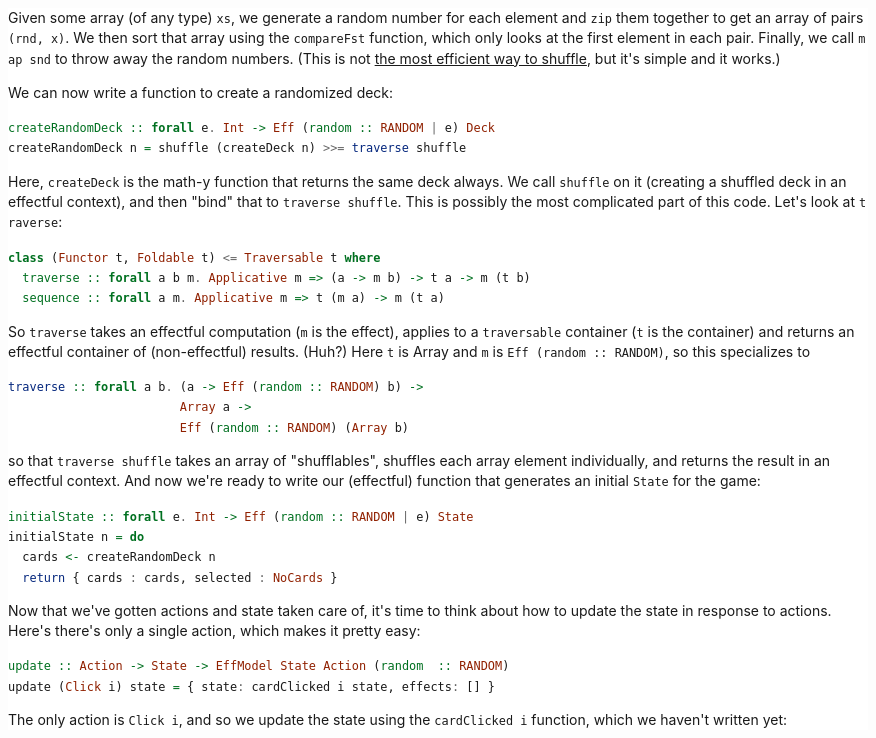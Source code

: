 Given some array (of any type) `xs`, we generate a random number for each element
and `zip` them together to get an array of pairs `(rnd, x)`. We then sort that array
using the `compareFst` function, which only looks at the first element in each pair.
Finally, we call `map snd` to throw away the random numbers. (This is not
  <a href = "https://en.wikipedia.org/wiki/Fisher%E2%80%93Yates_shuffle">the most efficient way to shuffle</a>, but it's simple and it works.)

We can now write a function to create a randomized deck:

```haskell
createRandomDeck :: forall e. Int -> Eff (random :: RANDOM | e) Deck
createRandomDeck n = shuffle (createDeck n) >>= traverse shuffle
```

Here, `createDeck` is the math-y function that returns the same deck always.
We call `shuffle` on it (creating a shuffled deck in an effectful context),
and then "bind" that to `traverse shuffle`. This is possibly the most complicated
part of this code. Let's look at `traverse`:

```haskell
class (Functor t, Foldable t) <= Traversable t where
  traverse :: forall a b m. Applicative m => (a -> m b) -> t a -> m (t b)
  sequence :: forall a m. Applicative m => t (m a) -> m (t a)
```

So `traverse` takes an effectful computation (`m` is the effect), applies to
a `traversable` container (`t` is the container) and returns an effectful container
of (non-effectful) results. (Huh?) Here `t` is Array and `m` is `Eff (random :: RANDOM)`,
so this specializes to

```haskell
traverse :: forall a b. (a -> Eff (random :: RANDOM) b) ->
                        Array a ->
                        Eff (random :: RANDOM) (Array b)
```

so that `traverse shuffle` takes an array of "shufflables", shuffles each array
element individually, and returns the result in an effectful context. And now we're
ready to write our (effectful) function that generates an initial `State` for the game:

```haskell
initialState :: forall e. Int -> Eff (random :: RANDOM | e) State
initialState n = do
  cards <- createRandomDeck n
  return { cards : cards, selected : NoCards }
```

Now that we've gotten actions and state taken care of, it's time to think about
how to update the state in response to actions. Here's there's only a single
action, which makes it pretty easy:

```haskell
update :: Action -> State -> EffModel State Action (random  :: RANDOM)
update (Click i) state = { state: cardClicked i state, effects: [] }
```

The only action is `Click i`, and so we update the state using the `cardClicked i`
function, which we haven't written yet:
